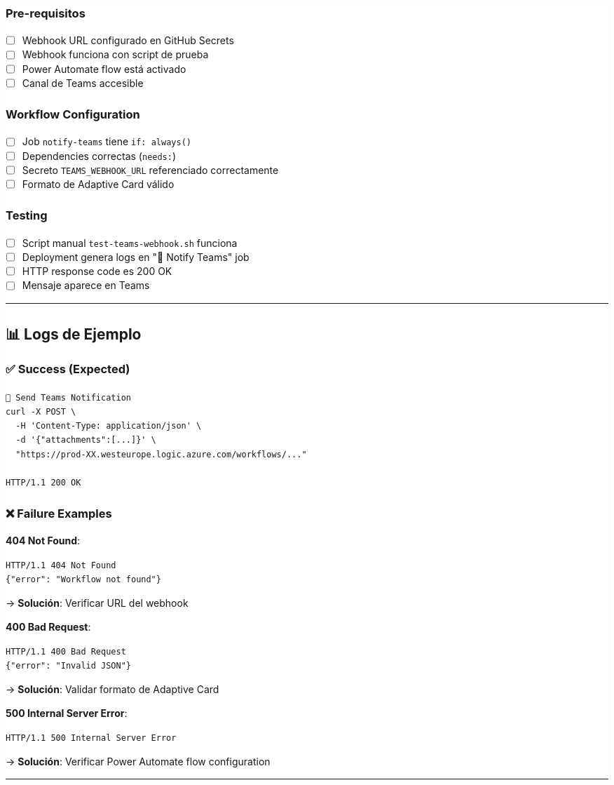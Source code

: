 ### Pre-requisitos
- [ ] Webhook URL configurado en GitHub Secrets
- [ ] Webhook funciona con script de prueba
- [ ] Power Automate flow está activado
- [ ] Canal de Teams accesible

### Workflow Configuration
- [ ] Job `notify-teams` tiene `if: always()`
- [ ] Dependencies correctas (`needs:`)
- [ ] Secreto `TEAMS_WEBHOOK_URL` referenciado correctamente
- [ ] Formato de Adaptive Card válido

### Testing
- [ ] Script manual `test-teams-webhook.sh` funciona
- [ ] Deployment genera logs en "📢 Notify Teams" job
- [ ] HTTP response code es 200 OK
- [ ] Mensaje aparece en Teams

---

## 📊 Logs de Ejemplo

### ✅ Success (Expected)

```
📱 Send Teams Notification
curl -X POST \
  -H 'Content-Type: application/json' \
  -d '{"attachments":[...]}' \
  "https://prod-XX.westeurope.logic.azure.com/workflows/..."
  
HTTP/1.1 200 OK
```

### ❌ Failure Examples

**404 Not Found**:
```
HTTP/1.1 404 Not Found
{"error": "Workflow not found"}
```
→ **Solución**: Verificar URL del webhook

**400 Bad Request**:
```
HTTP/1.1 400 Bad Request
{"error": "Invalid JSON"}
```
→ **Solución**: Validar formato de Adaptive Card

**500 Internal Server Error**:
```
HTTP/1.1 500 Internal Server Error
```
→ **Solución**: Verificar Power Automate flow configuration

---